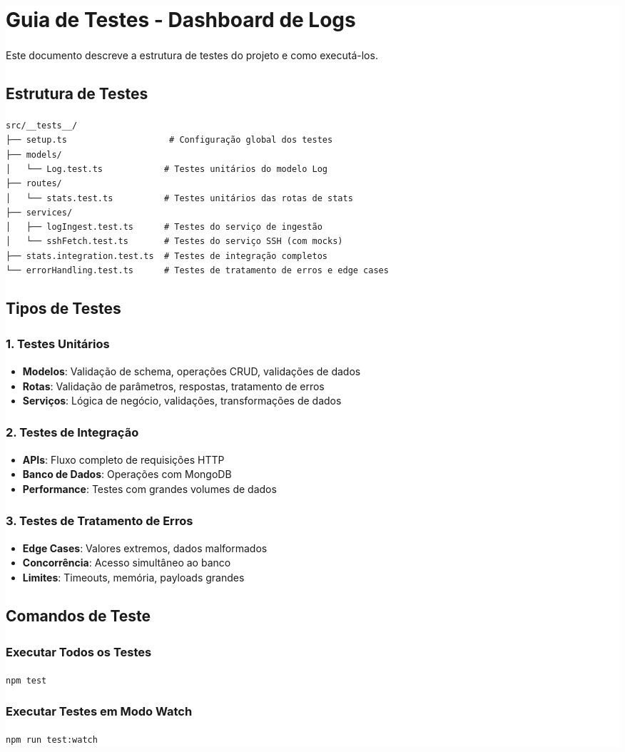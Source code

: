 # Guia de Testes - Dashboard de Logs

Este documento descreve a estrutura de testes do projeto e como executá-los.

## Estrutura de Testes

```
src/__tests__/
├── setup.ts                    # Configuração global dos testes
├── models/
│   └── Log.test.ts            # Testes unitários do modelo Log
├── routes/
│   └── stats.test.ts          # Testes unitários das rotas de stats
├── services/
│   ├── logIngest.test.ts      # Testes do serviço de ingestão
│   └── sshFetch.test.ts       # Testes do serviço SSH (com mocks)
├── stats.integration.test.ts  # Testes de integração completos
└── errorHandling.test.ts      # Testes de tratamento de erros e edge cases
```

## Tipos de Testes

### 1. Testes Unitários
- **Modelos**: Validação de schema, operações CRUD, validações de dados
- **Rotas**: Validação de parâmetros, respostas, tratamento de erros
- **Serviços**: Lógica de negócio, validações, transformações de dados

### 2. Testes de Integração
- **APIs**: Fluxo completo de requisições HTTP
- **Banco de Dados**: Operações com MongoDB
- **Performance**: Testes com grandes volumes de dados

### 3. Testes de Tratamento de Erros
- **Edge Cases**: Valores extremos, dados malformados
- **Concorrência**: Acesso simultâneo ao banco
- **Limites**: Timeouts, memória, payloads grandes

## Comandos de Teste

### Executar Todos os Testes
```bash
npm test
```

### Executar Testes em Modo Watch
```bash
npm run test:watch
```
